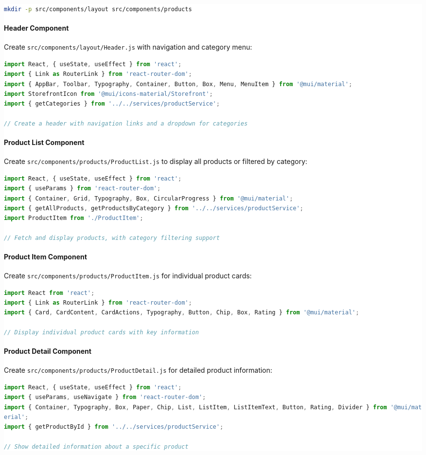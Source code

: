 ```bash
mkdir -p src/components/layout src/components/products
```

#### Header Component

Create `src/components/layout/Header.js` with navigation and category menu:

```javascript
import React, { useState, useEffect } from 'react';
import { Link as RouterLink } from 'react-router-dom';
import { AppBar, Toolbar, Typography, Container, Button, Box, Menu, MenuItem } from '@mui/material';
import StorefrontIcon from '@mui/icons-material/Storefront';
import { getCategories } from '../../services/productService';

// Create a header with navigation links and a dropdown for categories
```

#### Product List Component

Create `src/components/products/ProductList.js` to display all products or filtered by category:

```javascript
import React, { useState, useEffect } from 'react';
import { useParams } from 'react-router-dom';
import { Container, Grid, Typography, Box, CircularProgress } from '@mui/material';
import { getAllProducts, getProductsByCategory } from '../../services/productService';
import ProductItem from './ProductItem';

// Fetch and display products, with category filtering support
```

#### Product Item Component

Create `src/components/products/ProductItem.js` for individual product cards:

```javascript
import React from 'react';
import { Link as RouterLink } from 'react-router-dom';
import { Card, CardContent, CardActions, Typography, Button, Chip, Box, Rating } from '@mui/material';

// Display individual product cards with key information
```

#### Product Detail Component

Create `src/components/products/ProductDetail.js` for detailed product information:

```javascript
import React, { useState, useEffect } from 'react';
import { useParams, useNavigate } from 'react-router-dom';
import { Container, Typography, Box, Paper, Chip, List, ListItem, ListItemText, Button, Rating, Divider } from '@mui/material';
import { getProductById } from '../../services/productService';

// Show detailed information about a specific product
```

